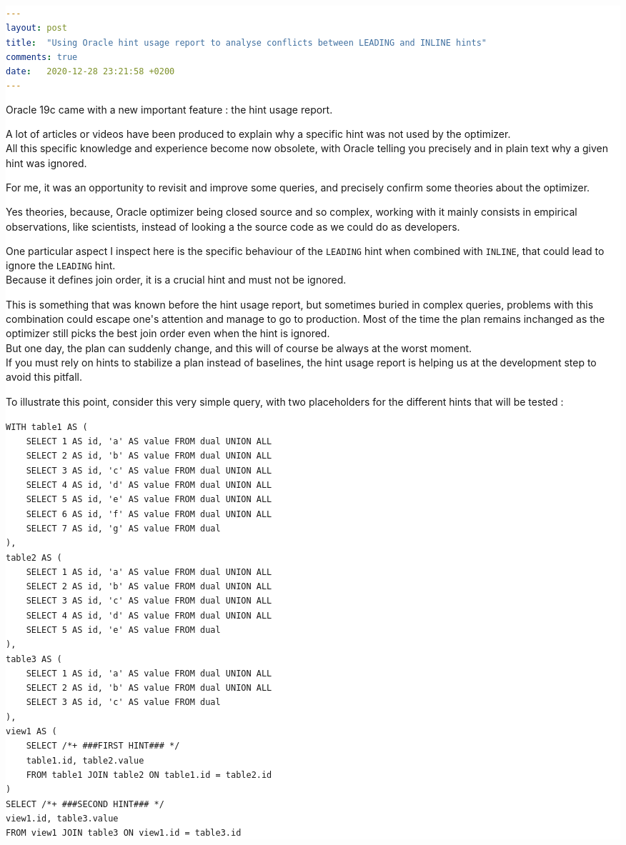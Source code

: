 ```yaml
---
layout: post
title:  "Using Oracle hint usage report to analyse conflicts between LEADING and INLINE hints"
comments: true
date:   2020-12-28 23:21:58 +0200
---
```


Oracle 19c came with a new important feature : the hint usage report.

A lot of articles or videos have been produced to explain why a specific hint was not used by the optimizer.  
All this specific knowledge and experience become now obsolete, with Oracle telling you precisely and in plain text why a given hint was ignored.

For me, it was an opportunity to revisit and improve some queries, and precisely confirm some theories about the optimizer.

Yes theories, because, Oracle optimizer being closed source and so complex, working with it mainly consists in empirical observations, like scientists, instead of looking a the source code as we could do as developers.

One particular aspect I inspect here is the specific behaviour of the `LEADING` hint when combined with `INLINE`, that could lead to ignore the `LEADING` hint.  
Because it defines join order, it is a crucial hint and must not be ignored.

This is something that was known before the hint usage report, but sometimes buried in complex queries, problems with this combination could escape one's attention and manage to go to production.
Most of the time the plan remains inchanged as the optimizer still picks the best join order even when the hint is ignored.  
But one day, the plan can suddenly change, and this will of course be always at the worst moment.    
If you must rely on hints to stabilize a plan instead of baselines, the hint usage report is helping us at the development step to avoid this pitfall.

To illustrate this point, consider this very simple query, with two placeholders for the different hints that will be tested :

    WITH table1 AS (
        SELECT 1 AS id, 'a' AS value FROM dual UNION ALL
        SELECT 2 AS id, 'b' AS value FROM dual UNION ALL
        SELECT 3 AS id, 'c' AS value FROM dual UNION ALL
        SELECT 4 AS id, 'd' AS value FROM dual UNION ALL
        SELECT 5 AS id, 'e' AS value FROM dual UNION ALL
        SELECT 6 AS id, 'f' AS value FROM dual UNION ALL
        SELECT 7 AS id, 'g' AS value FROM dual
    ),
    table2 AS (
        SELECT 1 AS id, 'a' AS value FROM dual UNION ALL
        SELECT 2 AS id, 'b' AS value FROM dual UNION ALL
        SELECT 3 AS id, 'c' AS value FROM dual UNION ALL
        SELECT 4 AS id, 'd' AS value FROM dual UNION ALL
        SELECT 5 AS id, 'e' AS value FROM dual
    ),
    table3 AS (
        SELECT 1 AS id, 'a' AS value FROM dual UNION ALL
        SELECT 2 AS id, 'b' AS value FROM dual UNION ALL
        SELECT 3 AS id, 'c' AS value FROM dual
    ),
    view1 AS (
        SELECT /*+ ###FIRST HINT### */
        table1.id, table2.value
        FROM table1 JOIN table2 ON table1.id = table2.id
    )
    SELECT /*+ ###SECOND HINT### */
    view1.id, table3.value
    FROM view1 JOIN table3 ON view1.id = table3.id